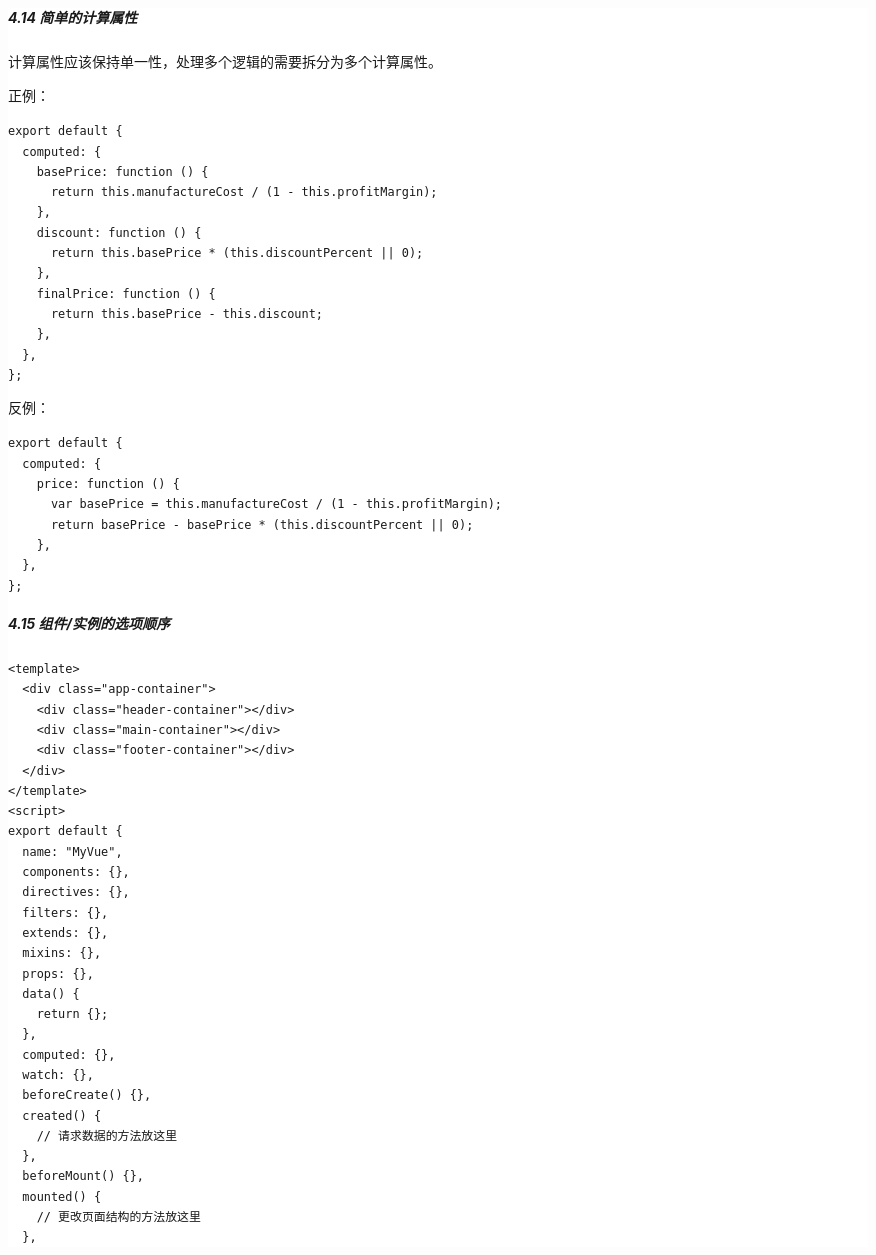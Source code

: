 ##### 4.14 简单的计算属性

计算属性应该保持单一性，处理多个逻辑的需要拆分为多个计算属性。

正例：

```
export default {
  computed: {
    basePrice: function () {
      return this.manufactureCost / (1 - this.profitMargin);
    },
    discount: function () {
      return this.basePrice * (this.discountPercent || 0);
    },
    finalPrice: function () {
      return this.basePrice - this.discount;
    },
  },
};
```

反例：

```
export default {
  computed: {
    price: function () {
      var basePrice = this.manufactureCost / (1 - this.profitMargin);
      return basePrice - basePrice * (this.discountPercent || 0);
    },
  },
};
```

##### 4.15 组件/实例的选项顺序

```
<template>
  <div class="app-container">
    <div class="header-container"></div>
    <div class="main-container"></div>
    <div class="footer-container"></div>
  </div>
</template>
<script>
export default {
  name: "MyVue",
  components: {},
  directives: {},
  filters: {},
  extends: {},
  mixins: {},
  props: {},
  data() {
    return {};
  },
  computed: {},
  watch: {},
  beforeCreate() {},
  created() {
    // 请求数据的方法放这里
  },
  beforeMount() {},
  mounted() {
    // 更改页面结构的方法放这里
  },
```